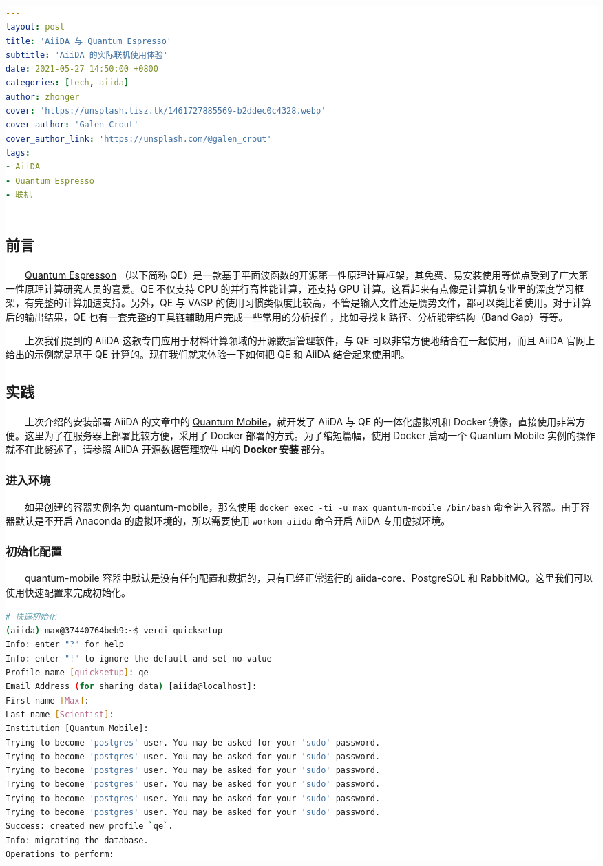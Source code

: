 ```yaml
---
layout: post
title: 'AiiDA 与 Quantum Espresso'
subtitle: 'AiiDA 的实际联机使用体验'
date: 2021-05-27 14:50:00 +0800
categories: [tech, aiida]
author: zhonger
cover: 'https://unsplash.lisz.tk/1461727885569-b2ddec0c4328.webp'
cover_author: 'Galen Crout'
cover_author_link: 'https://unsplash.com/@galen_crout'
tags: 
- AiiDA
- Quantum Espresso
- 联机
---
```


## 前言

&emsp;&emsp;[Quantum Espresson](https://www.quantum-espresso.org/) （以下简称 QE）是一款基于平面波函数的开源第一性原理计算框架，其免费、易安装使用等优点受到了广大第一性原理计算研究人员的喜爱。QE 不仅支持 CPU 的并行高性能计算，还支持 GPU 计算。这看起来有点像是计算机专业里的深度学习框架，有完整的计算加速支持。另外，QE 与 VASP 的使用习惯类似度比较高，不管是输入文件还是赝势文件，都可以类比着使用。对于计算后的输出结果，QE 也有一套完整的工具链辅助用户完成一些常用的分析操作，比如寻找 k 路径、分析能带结构（Band Gap）等等。

&emsp;&emsp;上次我们提到的 AiiDA 这款专门应用于材料计算领域的开源数据管理软件，与 QE 可以非常方便地结合在一起使用，而且 AiiDA 官网上给出的示例就是基于 QE 计算的。现在我们就来体验一下如何把 QE 和 AiiDA 结合起来使用吧。

## 实践

&emsp;&emsp;上次介绍的安装部署 AiiDA 的文章中的 [Quantum Mobile](https://quantum-mobile.readthedocs.io/en/latest/index.html)，就开发了 AiiDA 与 QE 的一体化虚拟机和 Docker 镜像，直接使用非常方便。这里为了在服务器上部署比较方便，采用了 Docker 部署的方式。为了缩短篇幅，使用 Docker 启动一个 Quantum Mobile 实例的操作就不在此赘述了，请参照 [AiiDA 开源数据管理软件](./aiida-install.html) 中的 **Docker 安装** 部分。

### 进入环境

&emsp;&emsp;如果创建的容器实例名为 quantum-mobile，那么使用 `docker exec -ti -u max quantum-mobile /bin/bash` 命令进入容器。由于容器默认是不开启 Anaconda 的虚拟环境的，所以需要使用 `workon aiida` 命令开启 AiiDA 专用虚拟环境。

### 初始化配置

&emsp;&emsp;quantum-mobile 容器中默认是没有任何配置和数据的，只有已经正常运行的 aiida-core、PostgreSQL 和 RabbitMQ。这里我们可以使用快速配置来完成初始化。

```bash
# 快速初始化
(aiida) max@37440764beb9:~$ verdi quicksetup
Info: enter "?" for help
Info: enter "!" to ignore the default and set no value
Profile name [quicksetup]: qe
Email Address (for sharing data) [aiida@localhost]:
First name [Max]:
Last name [Scientist]:
Institution [Quantum Mobile]:
Trying to become 'postgres' user. You may be asked for your 'sudo' password.
Trying to become 'postgres' user. You may be asked for your 'sudo' password.
Trying to become 'postgres' user. You may be asked for your 'sudo' password.
Trying to become 'postgres' user. You may be asked for your 'sudo' password.
Trying to become 'postgres' user. You may be asked for your 'sudo' password.
Trying to become 'postgres' user. You may be asked for your 'sudo' password.
Success: created new profile `qe`.
Info: migrating the database.
Operations to perform:
```